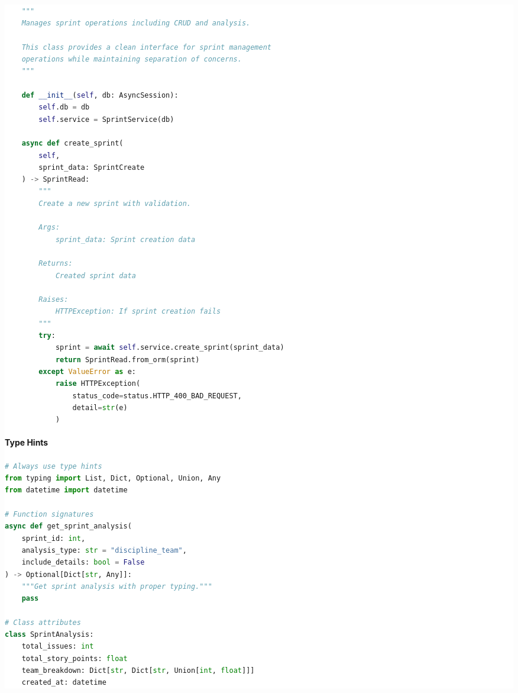 ```python
    """
    Manages sprint operations including CRUD and analysis.
    
    This class provides a clean interface for sprint management
    operations while maintaining separation of concerns.
    """
    
    def __init__(self, db: AsyncSession):
        self.db = db
        self.service = SprintService(db)
    
    async def create_sprint(
        self, 
        sprint_data: SprintCreate
    ) -> SprintRead:
        """
        Create a new sprint with validation.
        
        Args:
            sprint_data: Sprint creation data
            
        Returns:
            Created sprint data
            
        Raises:
            HTTPException: If sprint creation fails
        """
        try:
            sprint = await self.service.create_sprint(sprint_data)
            return SprintRead.from_orm(sprint)
        except ValueError as e:
            raise HTTPException(
                status_code=status.HTTP_400_BAD_REQUEST,
                detail=str(e)
            )
```

#### Type Hints
```python
# Always use type hints
from typing import List, Dict, Optional, Union, Any
from datetime import datetime

# Function signatures
async def get_sprint_analysis(
    sprint_id: int,
    analysis_type: str = "discipline_team",
    include_details: bool = False
) -> Optional[Dict[str, Any]]:
    """Get sprint analysis with proper typing."""
    pass

# Class attributes
class SprintAnalysis:
    total_issues: int
    total_story_points: float
    team_breakdown: Dict[str, Dict[str, Union[int, float]]]
    created_at: datetime
```

